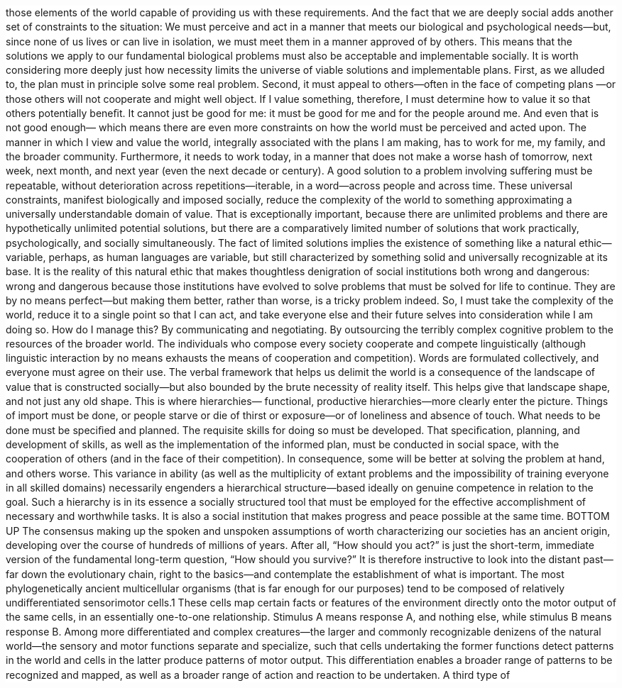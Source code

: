those elements of the world capable of providing us with these requirements. And the fact that we are deeply social adds another set of constraints to the situation: We must perceive and act in a manner that meets our biological and psychological needs—but, since none of us lives or can live in isolation, we must meet them in a manner approved of by others. This means that the solutions we apply to our fundamental biological problems must also be acceptable and implementable socially. It is worth considering more deeply just how necessity limits the universe of viable solutions and implementable plans. First, as we alluded to, the plan must in principle solve some real problem. Second, it must appeal to others—often in the face of competing plans —or those others will not cooperate and might well object. If I value something, therefore, I must determine how to value it so that others potentially beneﬁt. It cannot just be good for me: it must be good for me and for the people around me. And even that is not good enough— which means there are even more constraints on how the world must be perceived and acted upon. The manner in which I view and value the world, integrally associated with the plans I am making, has to work for me, my family, and the broader community. Furthermore, it needs to work today, in a manner that does not make a worse hash of tomorrow, next week, next month, and next year (even the next decade or century). A good solution to a problem involving suﬀering must be repeatable, without deterioration across repetitions—iterable, in a word—across people and across time. These universal constraints, manifest biologically and imposed socially, reduce the complexity of the world to something approximating a universally understandable domain of value. That is exceptionally important, because there are unlimited problems and there are hypothetically unlimited potential solutions, but there are a comparatively limited number of solutions that work practically, psychologically, and socially simultaneously. The fact of limited solutions implies the existence of something like a natural ethic— variable, perhaps, as human languages are variable, but still characterized by something solid and universally recognizable at its base. It is the reality of this natural ethic that makes thoughtless denigration of social institutions both wrong and dangerous: wrong and dangerous because those institutions have evolved to solve problems that must be solved for life to continue. They are by no means perfect—but making them better, rather than worse, is a tricky problem indeed. So, I must take the complexity of the world, reduce it to a single point so that I can act, and take everyone else and their future selves into consideration while I am doing so. How do I manage this? By communicating and negotiating. By outsourcing the terribly complex cognitive problem to the resources of the broader world. The individuals who compose every society cooperate and compete linguistically (although linguistic interaction by no means exhausts the means of cooperation and competition). Words are formulated collectively, and everyone must agree on their use. The verbal framework that helps us delimit the world is a consequence of the landscape of value that is constructed socially—but also bounded by the brute necessity of reality itself. This helps give that landscape shape, and not just any old shape. This is where hierarchies— functional, productive hierarchies—more clearly enter the picture. Things of import must be done, or people starve or die of thirst or exposure—or of loneliness and absence of touch. What needs to be done must be speciﬁed and planned. The requisite skills for doing so must be developed. That speciﬁcation, planning, and development of skills, as well as the implementation of the informed plan, must be conducted in social space, with the cooperation of others (and in the face of their competition). In consequence, some will be better at solving the problem at hand, and others worse. This variance in ability (as well as the multiplicity of extant problems and the impossibility of training everyone in all skilled domains) necessarily engenders a hierarchical structure—based ideally on genuine competence in relation to the goal. Such a hierarchy is in its essence a socially structured tool that must be employed for the eﬀective accomplishment of necessary and worthwhile tasks. It is also a social institution that makes progress and peace possible at the same time. BOTTOM UP The consensus making up the spoken and unspoken assumptions of worth characterizing our societies has an ancient origin, developing over the course of hundreds of millions of years. After all, “How should you act?” is just the short-term, immediate version of the fundamental long-term question, “How should you survive?” It is therefore instructive to look into the distant past—far down the evolutionary chain, right to the basics—and contemplate the establishment of what is important. The most phylogenetically ancient multicellular organisms (that is far enough for our purposes) tend to be composed of relatively undiﬀerentiated sensorimotor cells.1 These cells map certain facts or features of the environment directly onto the motor output of the same cells, in an essentially one-to-one relationship. Stimulus A means response A, and nothing else, while stimulus B means response B. Among more diﬀerentiated and complex creatures—the larger and commonly recognizable denizens of the natural world—the sensory and motor functions separate and specialize, such that cells undertaking the former functions detect patterns in the world and cells in the latter produce patterns of motor output. This diﬀerentiation enables a broader range of patterns to be recognized and mapped, as well as a broader range of action and reaction to be undertaken. A third type of